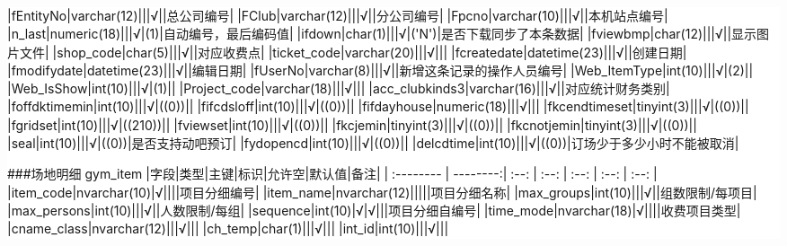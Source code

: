 |fEntityNo|varchar(12)|||√||总公司编号|
|FClub|varchar(12)|||√||分公司编号|
|Fpcno|varchar(10)|||√||本机站点编号|
|n_last|numeric(18)|||√|(1)|自动编号，最后编码值|
|ifdown|char(1)|||√|('N')|是否下载同步了本条数据|
|fviewbmp|char(12)|||√||显示图片文件|
|shop_code|char(5)|||√||对应收费点|
|ticket_code|varchar(20)|||√|||
|fcreatedate|datetime(23)|||√||创建日期|
|fmodifydate|datetime(23)|||√||编辑日期|
|fUserNo|varchar(8)|||√||新增这条记录的操作人员编号|
|Web_ItemType|int(10)|||√|(2)||
|Web_IsShow|int(10)|||√|(1)||
|Project_code|varchar(18)|||√|||
|acc_clubkinds3|varchar(16)|||√||对应统计财务类别|
|foffdktimemin|int(10)|||√|((0))||
|fifcdsloff|int(10)|||√|((0))||
|fifdayhouse|numeric(18)|||√|||
|fkcendtimeset|tinyint(3)|||√|((0))||
|fgridset|int(10)|||√|((210))||
|fviewset|int(10)|||√|((0))||
|fkcjemin|tinyint(3)|||√|((0))||
|fkcnotjemin|tinyint(3)|||√|((0))||
|seal|int(10)|||√|((0))|是否支持动吧预订|
|fydopencd|int(10)|||√|((0))||
|delcdtime|int(10)|||√|((0))|订场少于多少小时不能被取消|


###场地明细 gym_item
|字段|类型|主键|标识|允许空|默认值|备注|
| :-------- | --------:| :--: | :--: | :--: | :--: | :--: |
|item_code|nvarchar(10)|√||||项目分细编号|
|item_name|nvarchar(12)|||||项目分细名称|
|max_groups|int(10)|||√||组数限制/每项目|
|max_persons|int(10)|||√||人数限制/每组|
|sequence|int(10)|√|√|||项目分细自编号|
|time_mode|nvarchar(18)|√||||收费项目类型|
|cname_class|nvarchar(12)|||√|||
|ch_temp|char(1)|||√|||
|int_id|int(10)|||√|||